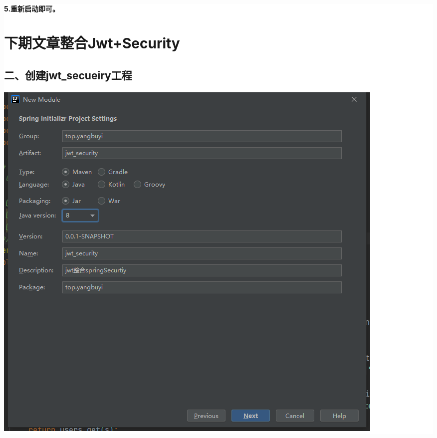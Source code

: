 

#### 5.重新启动即可。



# 下期文章整合Jwt+Security



## 二、创建jwt_secueiry工程

![image-20210408163126803](./img/image-20210408163126803.png)
